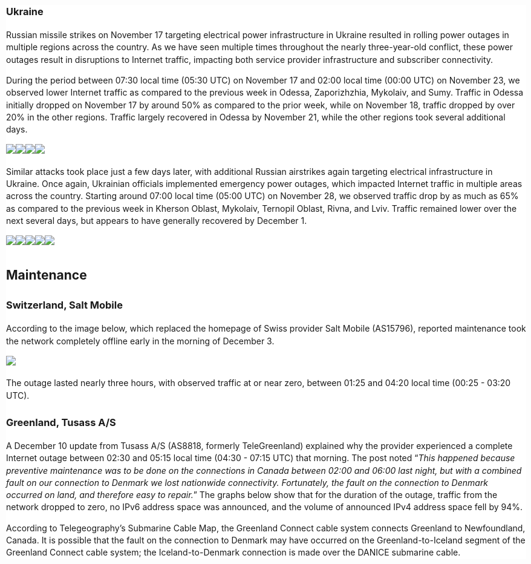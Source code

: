 ### Ukraine

Russian missile strikes on November 17 targeting electrical power infrastructure in Ukraine resulted in rolling power outages in multiple regions across the country. As we have seen multiple times throughout the nearly three-year-old conflict, these power outages result in disruptions to Internet traffic, impacting both service provider infrastructure and subscriber connectivity.

During the period between 07:30 local time (05:30 UTC) on November 17 and 02:00 local time (00:00 UTC) on November 23, we observed lower Internet traffic as compared to the previous week in Odessa, Zaporizhzhia, Mykolaiv, and Sumy. Traffic in Odessa initially dropped on November 17 by around 50% as compared to the prior week, while on November 18, traffic dropped by over 20% in the other regions. Traffic largely recovered in Odessa by November 21, while the other regions took several additional days.

![](https://cf-assets.www.cloudflare.com/zkvhlag99gkb/4df2zIvFEYuEzlxCOsheVq/929deb1bb59fa7424499489910df1660/Nov_17_-_Ukraine_-_Odessa_-_compare.png)![](https://cf-assets.www.cloudflare.com/zkvhlag99gkb/2ifIBz0P1A5CJJE5jzXCEb/9bed04debd6d2b2bb477a09bf33be572/Nov_17_-_Ukraine_-_Mykolaiv_-_compare.png)![](https://cf-assets.www.cloudflare.com/zkvhlag99gkb/3OP5J1JrocK1gEM8RV8Ejk/55cbe2ef4d5f58665e5a3e8a45930d28/Nov_17_-_Ukraine_-_Sumy_-_compare.png)![](https://cf-assets.www.cloudflare.com/zkvhlag99gkb/5Ul0rncfaLHonLFaO1PAza/171a02e635370bf4ef83d83272309351/Nov_17_-_Ukraine_-_Zaporizhzhia_-_compare.png)

Similar attacks took place just a few days later, with additional Russian airstrikes again targeting electrical infrastructure in Ukraine. Once again, Ukrainian officials implemented emergency power outages, which impacted Internet traffic in multiple areas across the country. Starting around 07:00 local time (05:00 UTC) on November 28, we observed traffic drop by as much as 65% as compared to the previous week in Kherson Oblast, Mykolaiv, Ternopil Oblast, Rivna, and Lviv. Traffic remained lower over the next several days, but appears to have generally recovered by December 1.

![](https://cf-assets.www.cloudflare.com/zkvhlag99gkb/4MdWZ5jx2HNvMb98N1OSUv/b2241380e2c8f41bad84c1bfc9d97e26/Nov_28_-_Ukraine_-_Kherson_-_compare.png)![](https://cf-assets.www.cloudflare.com/zkvhlag99gkb/5BT5MUbigIKPn23Qrro81i/aaaaca0a3ec7281efb726b3fd2ee47b6/Nov_28_-_Ukraine_-_Mykolaiv_-_compare.png)![](https://cf-assets.www.cloudflare.com/zkvhlag99gkb/3SFzcNP5FgPxQ20T5HH1UD/9bc3da6e9be2465e9df62bb47dc8e1be/Nov_28_-_Ukraine_-_Ternopil_-_compare.png)![](https://cf-assets.www.cloudflare.com/zkvhlag99gkb/6i7si8ch823gPYhcvrANJe/08cf403779b09f7d451da06c61d137d3/Nov_28_-_Ukraine_-_Rivne_-_compare.png)![](https://cf-assets.www.cloudflare.com/zkvhlag99gkb/3jcZqZeL0hDEgb7jTVNaMW/5de359cf61ba96763b6416b835790722/Nov_28_-_Ukraine_-_LVIV_-_compare.png)

## Maintenance

### Switzerland, Salt Mobile

According to the image below, which replaced the homepage of Swiss provider Salt Mobile (AS15796), reported maintenance took the network completely offline early in the morning of December 3.

![](https://cf-assets.www.cloudflare.com/zkvhlag99gkb/3UcFvHDUtaPnmtKKVi0SaM/f02396634bef3dee5579428956189ebc/Dec_2_-_Switzerland_-_Salt_Mobile_-splash_-_border.jpg)

The outage lasted nearly three hours, with observed traffic at or near zero, between 01:25 and 04:20 local time (00:25 - 03:20 UTC). 

### Greenland, Tusass A/S

A December 10 update from Tusass A/S (AS8818, formerly TeleGreenland) explained why the provider experienced a complete Internet outage between 02:30 and 05:15 local time (04:30 - 07:15 UTC) that morning. The post noted “_This happened because preventive maintenance was to be done on the connections in Canada between 02:00 and 06:00 last night, but with a combined fault on our connection to Denmark we lost nationwide connectivity. Fortunately, the fault on the connection to Denmark occurred on land, and therefore easy to repair._” The graphs below show that for the duration of the outage, traffic from the network dropped to zero, no IPv6 address space was announced, and the volume of announced IPv4 address space fell by 94%.

According to Telegeography’s Submarine Cable Map, the Greenland Connect cable system connects Greenland to Newfoundland, Canada. It is possible that the fault on the connection to Denmark may have occurred on the Greenland-to-Iceland segment of the Greenland Connect cable system; the Iceland-to-Denmark connection is made over the DANICE submarine cable.
